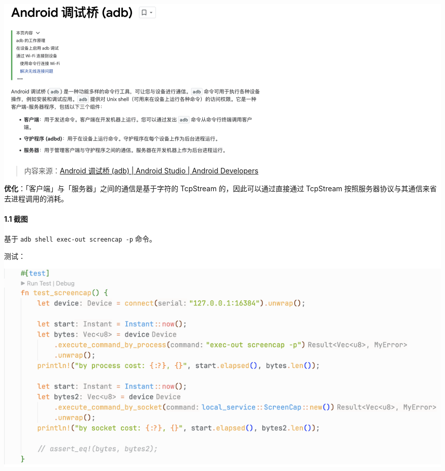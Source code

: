 <img src="./assets/image-20240703120710896.png" alt="image-20240703120710896" style="zoom:50%;" />

> 内容来源：[Android 调试桥 (adb)  |  Android Studio  |  Android Developers](https://developer.android.com/tools/adb?hl=zh-cn#screencap)

**优化**：「客户端」与「服务器」之间的通信是基于字符的 TcpStream 的，因此可以通过直接通过 TcpStream 按照服务器协议与其通信来省去进程调用的消耗。

#### 1.1 截图

基于 `adb shell exec-out screencap -p` 命令。

测试：

![image-20240703122532216](./assets/image-20240703122532216.png)
